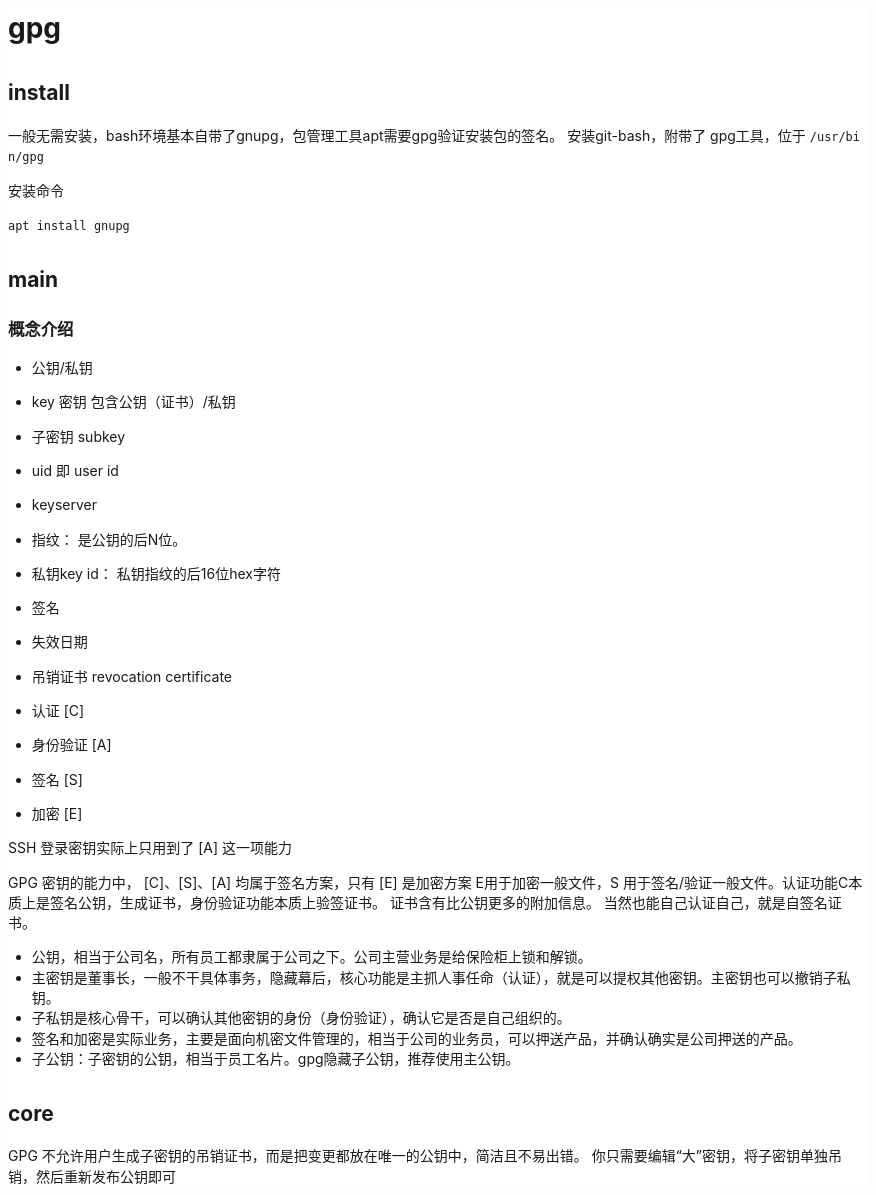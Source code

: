 # gpg


## install

一般无需安装，bash环境基本自带了gnupg，包管理工具apt需要gpg验证安装包的签名。
安装git-bash，附带了 gpg工具，位于 `/usr/bin/gpg`

安装命令
``` bash
apt install gnupg
```


## main


### 概念介绍
- 公钥/私钥
- key 密钥 包含公钥（证书）/私钥
- 子密钥 subkey
- uid 即 user id
- keyserver
- 指纹： 是公钥的后N位。
- 私钥key id： 私钥指纹的后16位hex字符
- 签名
- 失效日期
- 吊销证书 revocation certificate


- 认证 [C]
- 身份验证 [A]
- 签名 [S]  
- 加密 [E]

SSH 登录密钥实际上只用到了 [A] 这一项能力

GPG 密钥的能力中， [C]、[S]、[A] 均属于签名方案，只有 [E] 是加密方案
E用于加密一般文件，S 用于签名/验证一般文件。认证功能C本质上是签名公钥，生成证书，身份验证功能本质上验签证书。
证书含有比公钥更多的附加信息。
当然也能自己认证自己，就是自签名证书。



- 公钥，相当于公司名，所有员工都隶属于公司之下。公司主营业务是给保险柜上锁和解锁。
- 主密钥是董事长，一般不干具体事务，隐藏幕后，核心功能是主抓人事任命（认证），就是可以提权其他密钥。主密钥也可以撤销子私钥。
- 子私钥是核心骨干，可以确认其他密钥的身份（身份验证），确认它是否是自己组织的。
- 签名和加密是实际业务，主要是面向机密文件管理的，相当于公司的业务员，可以押送产品，并确认确实是公司押送的产品。
- 子公钥：子密钥的公钥，相当于员工名片。gpg隐藏子公钥，推荐使用主公钥。

## core


GPG 不允许用户生成子密钥的吊销证书，而是把变更都放在唯一的公钥中，简洁且不易出错。 你只需要编辑“大”密钥，将子密钥单独吊销，然后重新发布公钥即可
